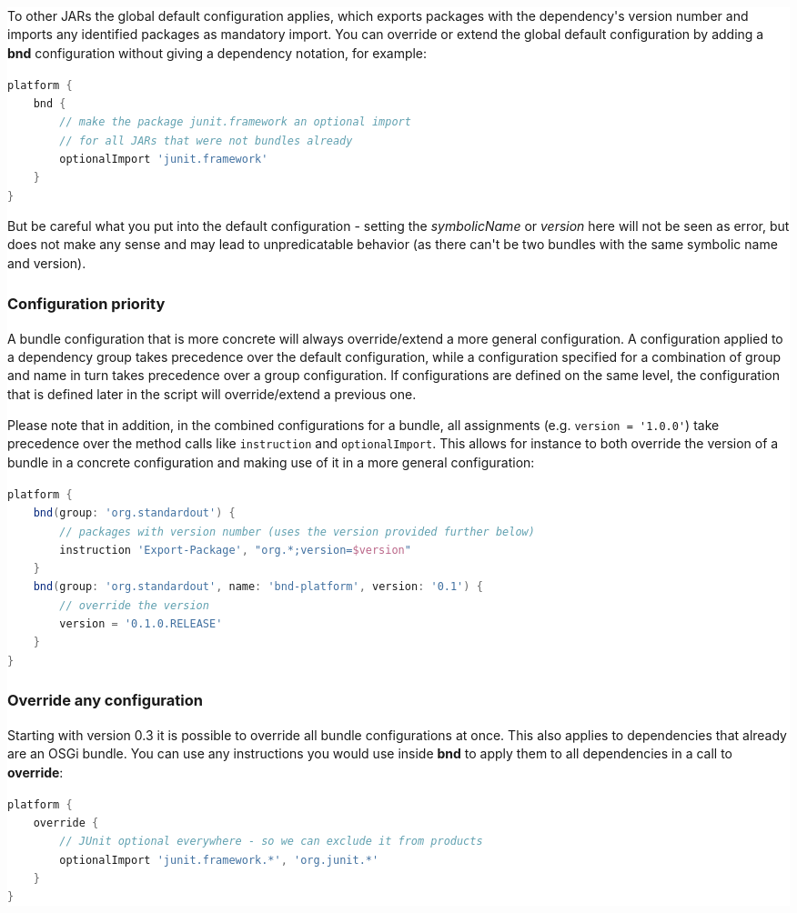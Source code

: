To other JARs the global default configuration applies, which exports packages with the dependency's version number and imports any identified packages as mandatory import. You can override or extend the global default configuration by adding a **bnd** configuration without giving a dependency notation, for example:

```groovy
platform {
    bnd {
        // make the package junit.framework an optional import
        // for all JARs that were not bundles already
        optionalImport 'junit.framework'
    }
}
```

But be careful what you put into the default configuration - setting the *symbolicName* or *version* here will not be seen as error, but does not make any sense and may lead to unpredicatable behavior (as there can't be two bundles with the same symbolic name and version).

### Configuration priority

A bundle configuration that is more concrete will always override/extend a more general configuration. A configuration applied to a dependency group takes precedence over the default configuration, while a configuration specified for a combination of group and name in turn takes precedence over a group configuration.
If configurations are defined on the same level, the configuration that is defined later in the script will override/extend a previous one.

Please note that in addition, in the combined configurations for a bundle, all assignments (e.g. `version = '1.0.0'`) take precedence over the method calls like `instruction` and `optionalImport`. This allows for instance to both override the version of a bundle in a concrete configuration and making use of it in a more general configuration:

```groovy
platform {
    bnd(group: 'org.standardout') {
        // packages with version number (uses the version provided further below)
        instruction 'Export-Package', "org.*;version=$version"
    }
    bnd(group: 'org.standardout', name: 'bnd-platform', version: '0.1') {
        // override the version
        version = '0.1.0.RELEASE'
    }
}
```

### Override any configuration

Starting with version 0.3 it is possible to override all bundle configurations at once. This also applies to dependencies that already are an OSGi bundle. You can use any instructions you would use inside **bnd** to apply them to all dependencies in a call to **override**:

```groovy
platform {
    override {
        // JUnit optional everywhere - so we can exclude it from products
        optionalImport 'junit.framework.*', 'org.junit.*'
    }
}
```
